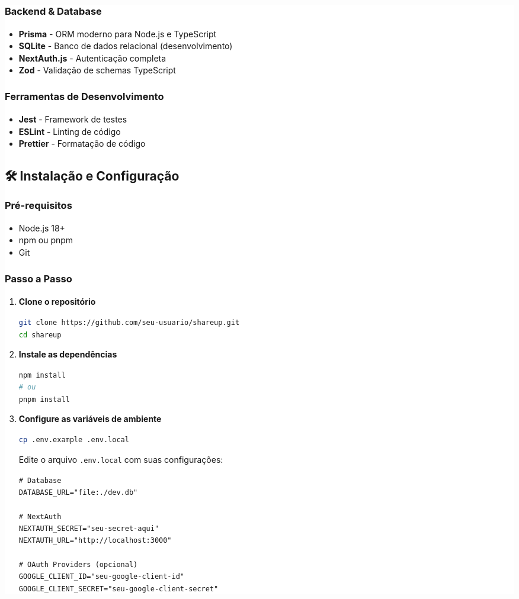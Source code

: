 ### Backend & Database
- **Prisma** - ORM moderno para Node.js e TypeScript
- **SQLite** - Banco de dados relacional (desenvolvimento)
- **NextAuth.js** - Autenticação completa
- **Zod** - Validação de schemas TypeScript

### Ferramentas de Desenvolvimento
- **Jest** - Framework de testes
- **ESLint** - Linting de código
- **Prettier** - Formatação de código

## 🛠️ Instalação e Configuração

### Pré-requisitos

- Node.js 18+ 
- npm ou pnpm
- Git

### Passo a Passo

1. **Clone o repositório**
   ```bash
   git clone https://github.com/seu-usuario/shareup.git
   cd shareup
   ```

2. **Instale as dependências**
   ```bash
   npm install
   # ou
   pnpm install
   ```

3. **Configure as variáveis de ambiente**
   ```bash
   cp .env.example .env.local
   ```
   
   Edite o arquivo `.env.local` com suas configurações:
   ```env
   # Database
   DATABASE_URL="file:./dev.db"
   
   # NextAuth
   NEXTAUTH_SECRET="seu-secret-aqui"
   NEXTAUTH_URL="http://localhost:3000"
   
   # OAuth Providers (opcional)
   GOOGLE_CLIENT_ID="seu-google-client-id"
   GOOGLE_CLIENT_SECRET="seu-google-client-secret"
   ```
